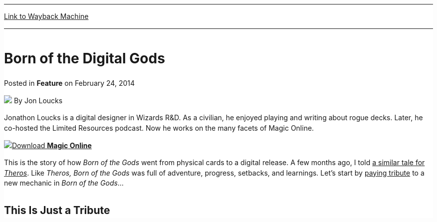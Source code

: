 
---
[Link to Wayback Machine](https://web.archive.org/web/20220117224342/https://magic.wizards.com/en/articles/archive/feature/born-digital-gods-2014-02-24)

[_metadata_:author]:- "Jon Loucks"
[_metadata_:description]:- "Download Magic Online This is the story of how Born of the Gods went from physical cards to a digital release. A few months ago, I told a similar tale for Theros. Like Theros, Born of the Gods was full of adventure, progress, setbacks, and learnings. Let’s start by paying tribute to a new mechanic in Born of the Gods… This Is Just a Tribute Fanatic of Xenagos Tribute offers"
[_metadata_:generator]:- "Drupal 7 (http://drupal.org)"
[_metadata_:publish_date]:- "2014-02-24"
[_metadata_:title]:- "Born of the Digital Gods"
[_metadata_:wayback_capture_timestamp]:- "2022-01-17 22:43:42+00:00"
[_metadata_:wayback_raw_url]:- "https://web.archive.org/web/20220117224342id_/https://magic.wizards.com/en/articles/archive/feature/born-digital-gods-2014-02-24"
[_metadata_:wayback_url]:- "https://magic.wizards.com/en/articles/archive/feature/born-digital-gods-2014-02-24"
---


Born of the Digital Gods
========================



 Posted in **Feature**
 on February 24, 2014 






![](https://media.magic.wizards.com/styles/auth_small/public/images/person/authorpic_jonloucks.jpg)
By Jon Loucks




 Jonathon Loucks is a digital designer in Wizards R&D. As a civilian, he enjoyed playing and writing about rogue decks. Later, he co-hosted the Limited Resources podcast. Now he works on the many facets of Magic Online.
 








![](https://media.magic.wizards.com/image_legacy_migration/mtg/images/digital/magiconline/logo_bng_transparent_250.png)[Download ******Magic**  Online****](https://accounts.onlinegaming.wizards.com/) 

This is the story of how *Born of the Gods* went from physical cards to a digital release. A few months ago, I told [a similar tale for *Theros*](http://www.wizards.com/magic/magazine/Article.aspx?x=mtg/daily/other/09292013/loucks). Like *Theros, Born of the Gods* was full of adventure, progress, setbacks, and learnings. Let’s start by [paying tribute](http://gatherer.wizards.com/Pages/Card/Details.aspx?multiverseid=370606) to a new mechanic in *Born of the Gods*…


This Is Just a Tribute
----------------------
